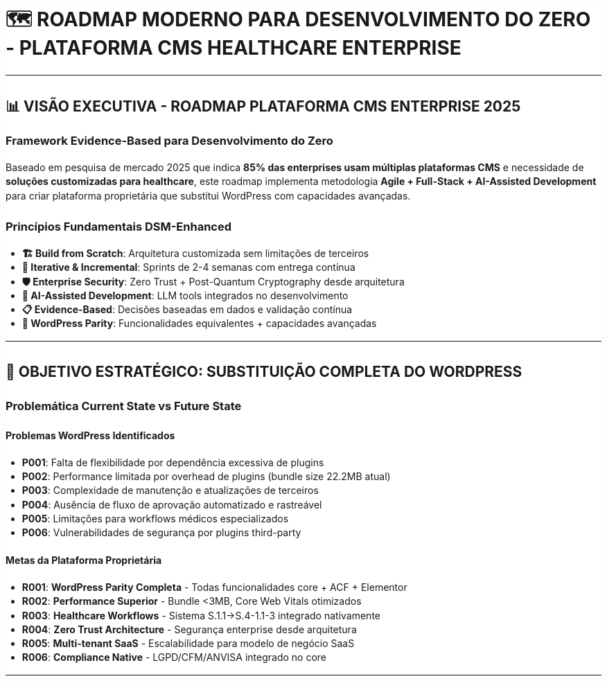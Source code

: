 # 🗺️ **ROADMAP MODERNO PARA DESENVOLVIMENTO DO ZERO - PLATAFORMA CMS HEALTHCARE ENTERPRISE**






---

## 📊 **VISÃO EXECUTIVA - ROADMAP PLATAFORMA CMS ENTERPRISE 2025**

### **Framework Evidence-Based para Desenvolvimento do Zero**
Baseado em pesquisa de mercado 2025 que indica **85% das enterprises usam múltiplas plataformas CMS** e necessidade de **soluções customizadas para healthcare**, este roadmap implementa metodologia **Agile + Full-Stack + AI-Assisted Development** para criar plataforma proprietária que substitui WordPress com capacidades avançadas.

### **Princípios Fundamentais DSM-Enhanced**
- **🏗️ Build from Scratch**: Arquitetura customizada sem limitações de terceiros
- **🔄 Iterative & Incremental**: Sprints de 2-4 semanas com entrega contínua
- **🛡️ Enterprise Security**: Zero Trust + Post-Quantum Cryptography desde arquitetura
- **🤖 AI-Assisted Development**: LLM tools integrados no desenvolvimento
- **📋 Evidence-Based**: Decisões baseadas em dados e validação contínua
- **🎯 WordPress Parity**: Funcionalidades equivalentes + capacidades avançadas

---

## 🎯 **OBJETIVO ESTRATÉGICO: SUBSTITUIÇÃO COMPLETA DO WORDPRESS**

### **Problemática Current State vs Future State**

#### **Problemas WordPress Identificados**
- **P001**: Falta de flexibilidade por dependência excessiva de plugins
- **P002**: Performance limitada por overhead de plugins (bundle size 22.2MB atual)
- **P003**: Complexidade de manutenção e atualizações de terceiros
- **P004**: Ausência de fluxo de aprovação automatizado e rastreável
- **P005**: Limitações para workflows médicos especializados
- **P006**: Vulnerabilidades de segurança por plugins third-party

#### **Metas da Plataforma Proprietária**
- **R001**: **WordPress Parity Completa** - Todas funcionalidades core + ACF + Elementor
- **R002**: **Performance Superior** - Bundle <3MB, Core Web Vitals otimizados
- **R003**: **Healthcare Workflows** - Sistema S.1.1→S.4-1.1-3 integrado nativamente
- **R004**: **Zero Trust Architecture** - Segurança enterprise desde arquitetura
- **R005**: **Multi-tenant SaaS** - Escalabilidade para modelo de negócio SaaS
- **R006**: **Compliance Native** - LGPD/CFM/ANVISA integrado no core

---